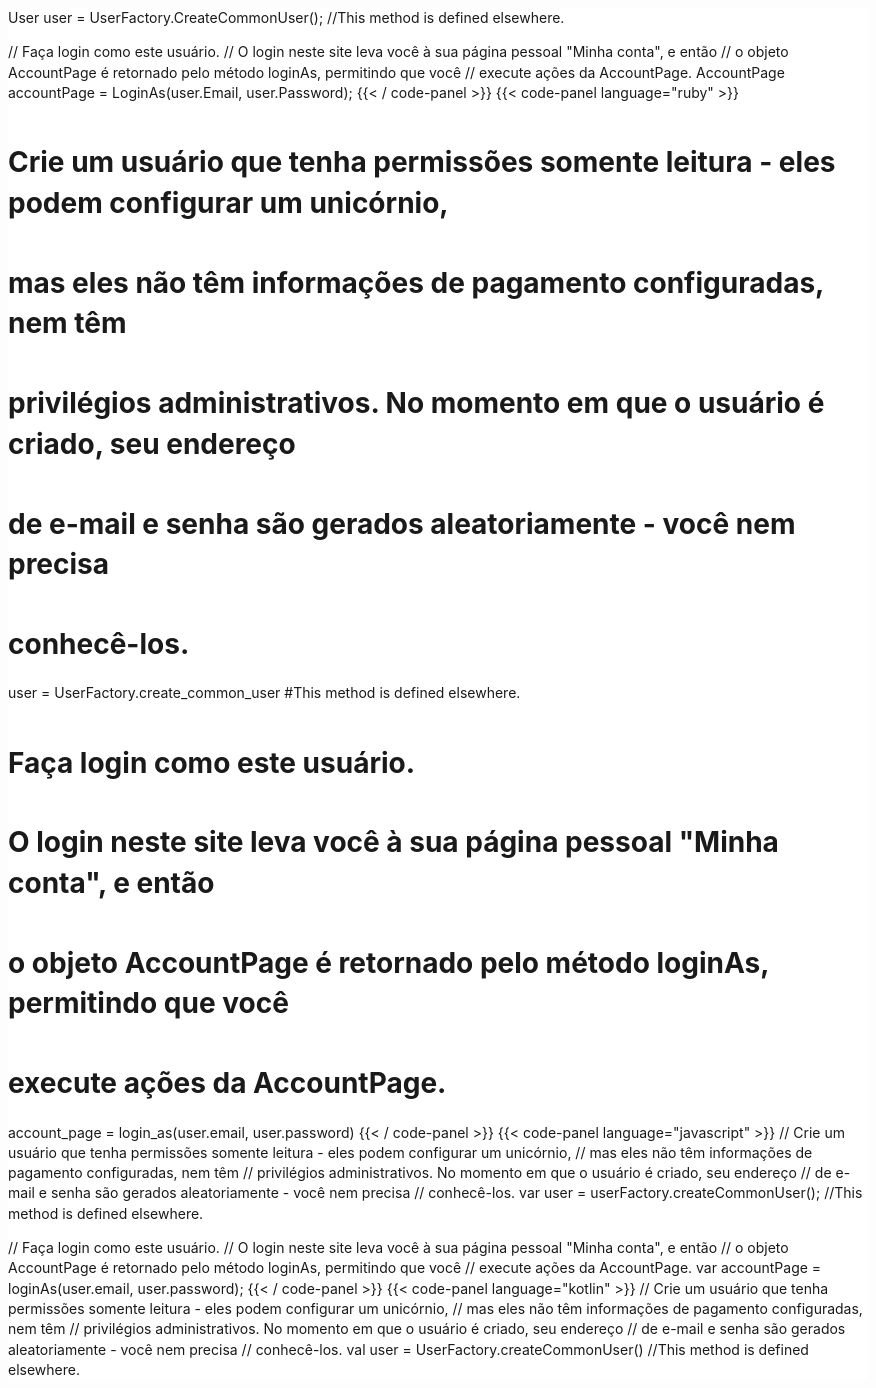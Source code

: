 User user = UserFactory.CreateCommonUser(); //This method is defined elsewhere.

// Faça login como este usuário.
// O login neste site leva você à sua página pessoal "Minha conta", e então
// o objeto AccountPage é retornado pelo método loginAs, permitindo que você
// execute ações da AccountPage.
AccountPage accountPage = LoginAs(user.Email, user.Password);
  {{< / code-panel >}}
  {{< code-panel language="ruby" >}}
# Crie um usuário que tenha permissões somente leitura - eles podem configurar um unicórnio,
# mas eles não têm informações de pagamento configuradas, nem têm
# privilégios administrativos. No momento em que o usuário é criado, seu endereço
# de e-mail e senha são gerados aleatoriamente - você nem precisa
# conhecê-los.
user = UserFactory.create_common_user #This method is defined elsewhere.

# Faça login como este usuário.
# O login neste site leva você à sua página pessoal "Minha conta", e então
# o objeto AccountPage é retornado pelo método loginAs, permitindo que você
# execute ações da AccountPage.
account_page = login_as(user.email, user.password)
  {{< / code-panel >}}
  {{< code-panel language="javascript" >}}
// Crie um usuário que tenha permissões somente leitura - eles podem configurar um unicórnio,
// mas eles não têm informações de pagamento configuradas, nem têm
// privilégios administrativos. No momento em que o usuário é criado, seu endereço
// de e-mail e senha são gerados aleatoriamente - você nem precisa
// conhecê-los.
var user = userFactory.createCommonUser(); //This method is defined elsewhere.

// Faça login como este usuário.
// O login neste site leva você à sua página pessoal "Minha conta", e então
// o objeto AccountPage é retornado pelo método loginAs, permitindo que você
// execute ações da AccountPage.
var accountPage = loginAs(user.email, user.password);
  {{< / code-panel >}}
  {{< code-panel language="kotlin" >}}
// Crie um usuário que tenha permissões somente leitura - eles podem configurar um unicórnio,
// mas eles não têm informações de pagamento configuradas, nem têm
// privilégios administrativos. No momento em que o usuário é criado, seu endereço
// de e-mail e senha são gerados aleatoriamente - você nem precisa
// conhecê-los.
val user = UserFactory.createCommonUser() //This method is defined elsewhere.

